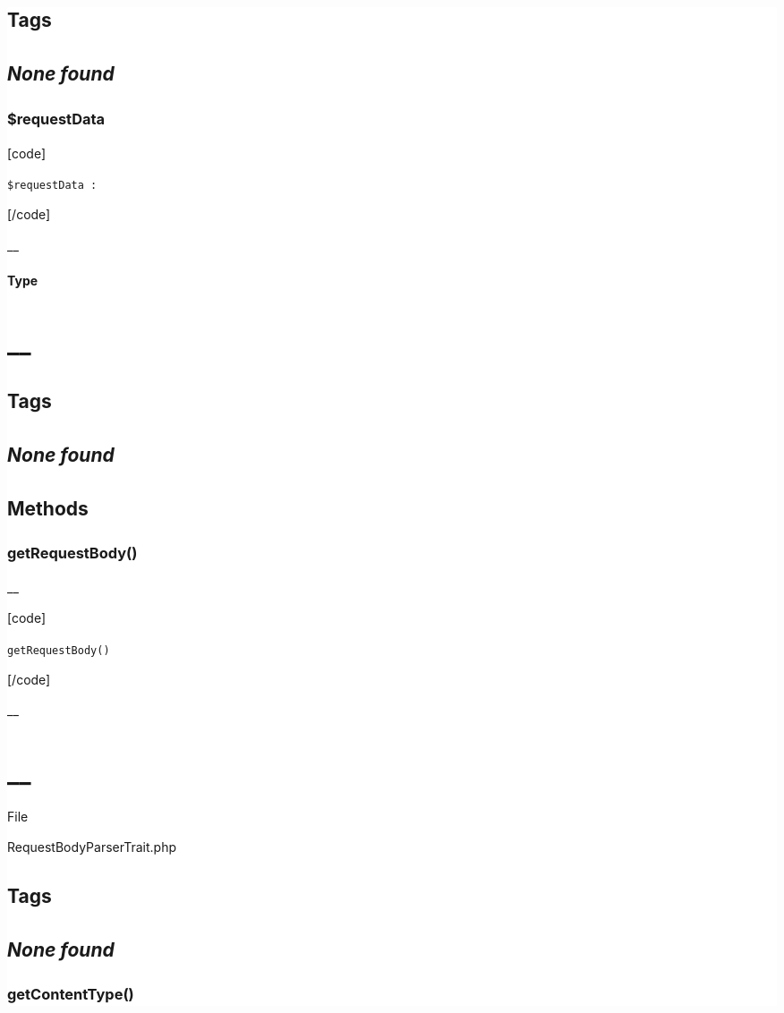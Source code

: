 ## Tags

_None found_  
---  
  
### $requestData

[code]

    $requestData : 
[/code]

__

#### Type

# __

## Tags

_None found_  
---  
  
## Methods

### getRequestBody()

__

[code]

    getRequestBody() 
[/code]

__

# __

File

    

RequestBodyParserTrait.php

## Tags

_None found_  
---  
  
### getContentType()
